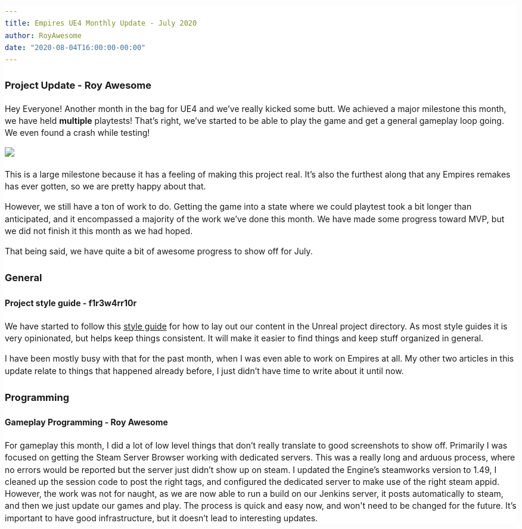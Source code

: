 ```yaml
---
title: Empires UE4 Monthly Update - July 2020
author: RoyAwesome
date: "2020-08-04T16:00:00-00:00"
---
```


### Project Update - Roy Awesome

Hey Everyone!  Another month in the bag for UE4 and we’ve really kicked some butt.  We achieved a major milestone this month, we have held **multiple** playtests!  That’s right, we’ve started to be able to play the game and get a general gameplay loop going.  We even found a crash while testing!

![][img1]

 <video width="320" height="240" controls>
  <source src="https://cdn.discordapp.com/attachments/698655659193008208/734615702643671070/2020-07-19_20-37-32.mp4" type="video/mp4">
  Your browser does not support the video tag.
</video> 



This is a large milestone because it has a feeling of making this project real.  It’s also the furthest along that any Empires remakes has ever gotten, so we are pretty happy about that. 

However, we still have a ton of work to do.  Getting the game into a state where we could playtest took a bit longer than anticipated, and it encompassed a majority of the work we’ve done this month.  We have made some progress toward MVP, but we did not finish it this month as we had hoped. 

That being said, we have quite a bit of awesome progress to show off for July.


### General


#### Project style guide - f1r3w4rr10r

We have started to follow this [style guide](https://github.com/Allar/ue4-style-guide) for how to lay out our content in the Unreal project directory. As most style guides it is very opinionated, but helps keep things consistent. It will make it easier to find things and keep stuff organized in general.

I have been mostly busy with that for the past month, when I was even able to work on Empires at all. My other two articles in this update relate to things that happened already before, I just didn’t have time to write about it until now.


### Programming


#### Gameplay Programming - Roy Awesome

For gameplay this month, I did a lot of low level things that don’t really translate to good screenshots to show off.  Primarily I was focused on getting the Steam Server Browser working with dedicated servers.  This was a really long and arduous process, where no errors would be reported but the server just didn’t show up on steam.  I updated the Engine’s steamworks version to 1.49, I cleaned up the session code to post the right tags, and configured the dedicated server to make use of the right steam appid.  However, the work was not for naught, as we are now able to run a build on our Jenkins server, it posts automatically to steam, and then we just update our games and play.  The process is quick and easy now, and won't need to be changed for the future.  It’s important to have good infrastructure, but it doesn’t lead to interesting updates.


[img1]: ../img/july2020update/img1.jpg
[scoreboard]: ../img/july2020update/scoreboard.jpg
[mannequin]: ../img/july2020update/mannequin.gif
[rigging]: ../img/july2020update/rigging.png
[glycen1]: ../img/july2020update/glycen1.jpg
[glycen2]: ../img/july2020update/glycen2.jpg
[glycen3]: ../img/july2020update/glycen3.jpg
[glycen4]: ../img/july2020update/glycen4.jpg
[glycen5]: ../img/july2020update/glycen5.png
[glycen6]: ../img/july2020update/glycen6.png
[glycen7]: ../img/july2020update/glycen7.jpg
[glycen8]: ../img/july2020update/glycen8.jpg